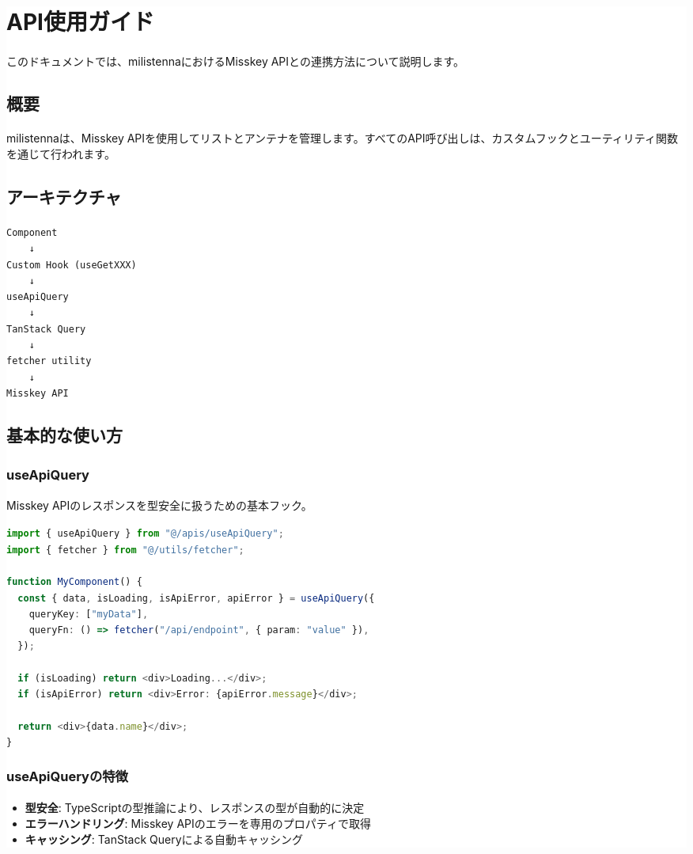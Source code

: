# API使用ガイド

このドキュメントでは、milistennaにおけるMisskey APIとの連携方法について説明します。

## 概要

milistennaは、Misskey APIを使用してリストとアンテナを管理します。すべてのAPI呼び出しは、カスタムフックとユーティリティ関数を通じて行われます。

## アーキテクチャ

```
Component
    ↓
Custom Hook (useGetXXX)
    ↓
useApiQuery
    ↓
TanStack Query
    ↓
fetcher utility
    ↓
Misskey API
```

## 基本的な使い方

### useApiQuery

Misskey APIのレスポンスを型安全に扱うための基本フック。

```typescript
import { useApiQuery } from "@/apis/useApiQuery";
import { fetcher } from "@/utils/fetcher";

function MyComponent() {
  const { data, isLoading, isApiError, apiError } = useApiQuery({
    queryKey: ["myData"],
    queryFn: () => fetcher("/api/endpoint", { param: "value" }),
  });

  if (isLoading) return <div>Loading...</div>;
  if (isApiError) return <div>Error: {apiError.message}</div>;

  return <div>{data.name}</div>;
}
```

### useApiQueryの特徴

- **型安全**: TypeScriptの型推論により、レスポンスの型が自動的に決定
- **エラーハンドリング**: Misskey APIのエラーを専用のプロパティで取得
- **キャッシング**: TanStack Queryによる自動キャッシング
